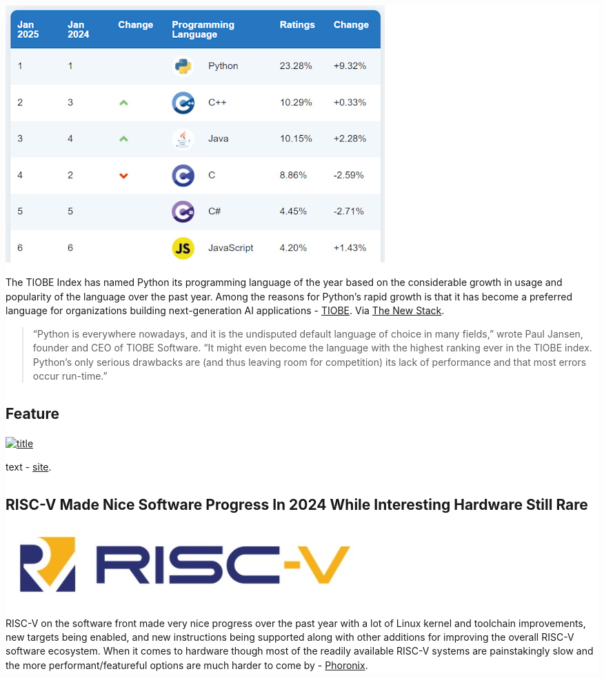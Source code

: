 [![Python is TIOBE's programming language of the year 2024](../assets/20250113/20250113tiobe.jpg)](https://www.tiobe.com/tiobe-index/)

The TIOBE Index has named Python its programming language of the year based on the considerable growth in usage and popularity of the language over the past year. Among the reasons for Python’s rapid growth is that it has become a preferred language for organizations building next-generation AI applications - [TIOBE](https://www.tiobe.com/tiobe-index/). Via [The New Stack](https://thenewstack.io/python-crowned-2024s-programming-king-driven-by-ai-ml/).

> “Python is everywhere nowadays, and it is the undisputed default language of choice in many fields,” wrote Paul Jansen, founder and CEO of TIOBE Software. “It might even become the language with the highest ranking ever in the TIOBE index. Python’s only serious drawbacks are (and thus leaving room for competition) its lack of performance and that most errors occur run-time.”

## Feature

[![title](../assets/20250113/20250113-name.jpg)](url)

text - [site](url).

## RISC-V Made Nice Software Progress In 2024 While Interesting Hardware Still Rare

[![RISC-V Made Nice Software Progress In 2024 While Interesting Hardware Still Rare](../assets/20250113/20250113r5.jpg)](https://www.phoronix.com/news/RISC-V-2024-Software-Progress)

RISC-V on the software front made very nice progress over the past year with a lot of Linux kernel and toolchain improvements, new targets being enabled, and new instructions being supported along with other additions for improving the overall RISC-V software ecosystem. When it comes to hardware though most of the readily available RISC-V systems are painstakingly slow and the more performant/featureful options are much harder to come by - [Phoronix](https://www.phoronix.com/news/RISC-V-2024-Software-Progress).
